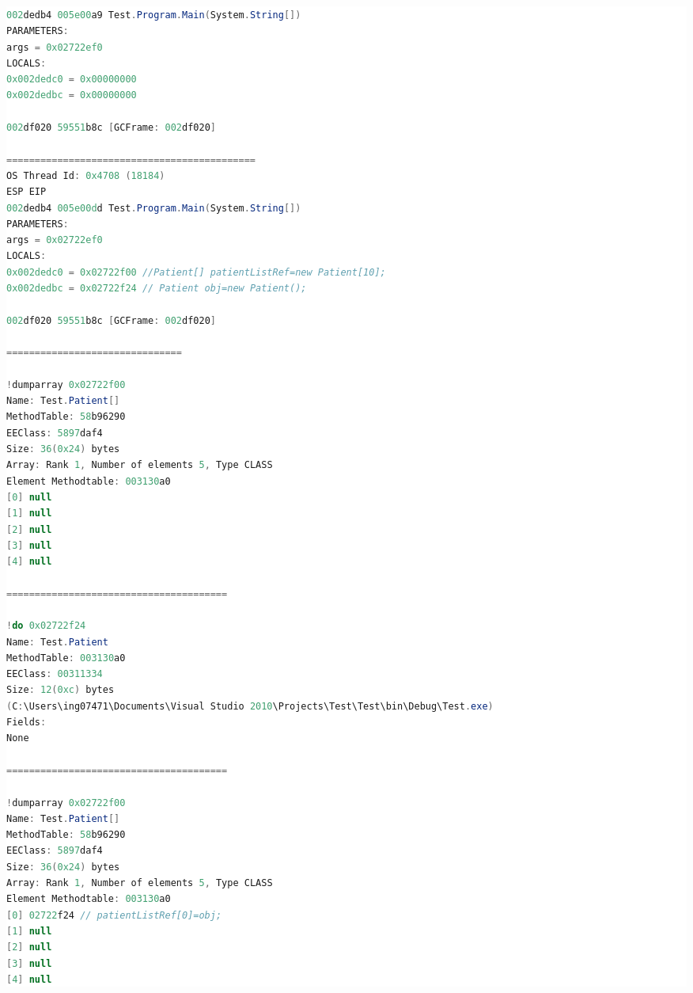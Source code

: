 ```C#
002dedb4 005e00a9 Test.Program.Main(System.String[])
PARAMETERS:
args = 0x02722ef0
LOCALS:
0x002dedc0 = 0x00000000
0x002dedbc = 0x00000000

002df020 59551b8c [GCFrame: 002df020]

============================================
OS Thread Id: 0x4708 (18184)
ESP EIP
002dedb4 005e00dd Test.Program.Main(System.String[])
PARAMETERS:
args = 0x02722ef0
LOCALS:
0x002dedc0 = 0x02722f00 //Patient[] patientListRef=new Patient[10];
0x002dedbc = 0x02722f24 // Patient obj=new Patient();

002df020 59551b8c [GCFrame: 002df020]

===============================

!dumparray 0x02722f00
Name: Test.Patient[]
MethodTable: 58b96290
EEClass: 5897daf4
Size: 36(0x24) bytes
Array: Rank 1, Number of elements 5, Type CLASS
Element Methodtable: 003130a0
[0] null
[1] null
[2] null
[3] null
[4] null

=======================================

!do 0x02722f24
Name: Test.Patient
MethodTable: 003130a0
EEClass: 00311334
Size: 12(0xc) bytes
(C:\Users\ing07471\Documents\Visual Studio 2010\Projects\Test\Test\bin\Debug\Test.exe)
Fields:
None

=======================================

!dumparray 0x02722f00
Name: Test.Patient[]
MethodTable: 58b96290
EEClass: 5897daf4
Size: 36(0x24) bytes
Array: Rank 1, Number of elements 5, Type CLASS
Element Methodtable: 003130a0
[0] 02722f24 // patientListRef[0]=obj;
[1] null
[2] null
[3] null
[4] null
```
